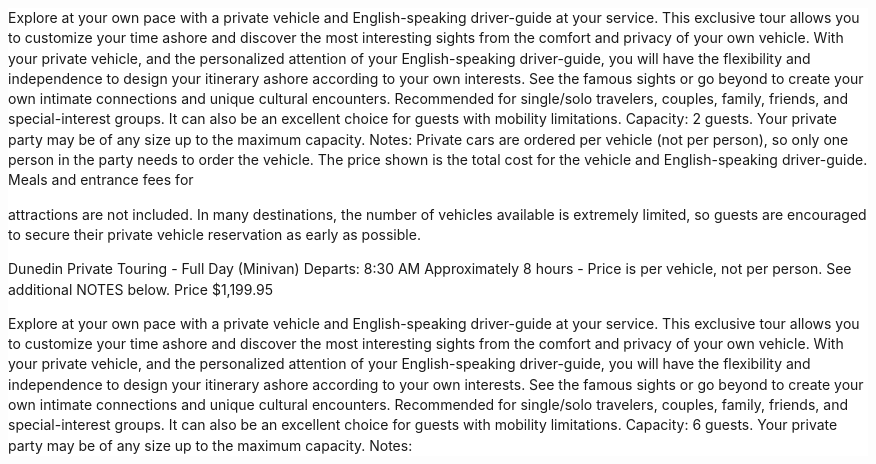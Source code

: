 Explore at your own pace with a private
vehicle and English-speaking driver-guide at
your service. This exclusive tour allows you to
customize your time ashore and discover the
most interesting sights from the comfort and
privacy of your own vehicle. With your
private vehicle, and the personalized attention
of your English-speaking driver-guide, you
will have the flexibility and independence to
design your itinerary ashore according to
your own interests. See the famous sights or
go beyond to create your own intimate
connections and unique cultural encounters.
Recommended for single/solo travelers,
couples, family, friends, and special-interest
groups. It can also be an excellent choice for
guests with mobility limitations.
Capacity: 2 guests. Your private party may be
of any size up to the maximum capacity.
Notes:
Private cars are ordered per vehicle (not per
person), so only one person in the party needs
to order the vehicle. The price shown is the
total cost for the vehicle and English-speaking
driver-guide. Meals and entrance fees for

attractions are not included. In many
destinations, the number of vehicles available
is extremely limited, so guests are encouraged
to secure their private vehicle reservation as
early as possible.

Dunedin Private Touring - Full Day
(Minivan)
Departs: 8:30 AM
Approximately 8 hours - Price is per vehicle, not
per person. See additional NOTES below.
Price $1,199.95

Explore at your own pace with a private
vehicle and English-speaking driver-guide at
your service. This exclusive tour allows you to
customize your time ashore and discover the
most interesting sights from the comfort and
privacy of your own vehicle. With your
private vehicle, and the personalized attention
of your English-speaking driver-guide, you
will have the flexibility and independence to
design your itinerary ashore according to
your own interests. See the famous sights or
go beyond to create your own intimate
connections and unique cultural encounters.
Recommended for single/solo travelers,
couples, family, friends, and special-interest
groups. It can also be an excellent choice for
guests with mobility limitations.
Capacity: 6 guests. Your private party may be
of any size up to the maximum capacity.
Notes:
